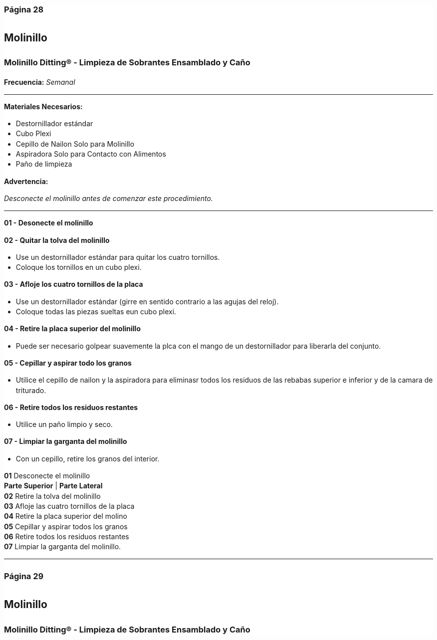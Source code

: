 ### Página 28
## Molinillo
### Molinillo Ditting® - Limpieza de Sobrantes Ensamblado y Caño

**Frecuencia:** _Semanal_

---
**Materiales Necesarios:**
- Destornillador estándar
- Cubo Plexi
- Cepillo de Nailon Solo para Molinillo
- Aspiradora Solo para Contacto con Alimentos 
- Paño de limpieza

**Advertencia:**

_Desconecte el molinillo antes de comenzar este procedimiento._

---
**01 - Desonecte el molinillo**

**02 - Quitar la tolva del molinillo**
- Use un destornillador estándar para quitar los cuatro tornillos.
- Coloque los tornillos en un cubo plexi.

**03 - Afloje los cuatro tornillos de la placa**
- Use un destornillador estándar (girre en sentido contrario a las agujas del reloj).
- Coloque todas las piezas sueltas eun cubo plexi.

**04 - Retire la placa superior del molinillo**
- Puede ser necesario golpear suavemente la plca con el mango de un destornillador para liberarla del conjunto.

**05 - Cepillar y aspirar todo los granos**
- Utilice el cepillo de nailon y la aspiradora para eliminasr todos los residuos de las rebabas superior e inferior y de la camara de triturado.

**06 - Retire todos los residuos restantes**
- Utilice un paño limpio y seco.

**07 - Limpiar la garganta del molinillo**
- Con un cepillo, retire los granos del interior.

**01** Desconecte el molinillo <br/>
**Parte Superior** | **Parte Lateral** <br/>
**02** Retire la tolva del molinillo <br/>
**03** Afloje las cuatro tornillos de la placa <br/>
**04** Retire la placa superior del molino <br/>
**05** Cepillar y aspirar todos los granos <br/>
**06** Retire todos los residuos restantes <br/>
**07** Limpiar la garganta del molinillo.

---
### Página 29
## Molinillo
### Molinillo Ditting® - Limpieza de Sobrantes Ensamblado y Caño

